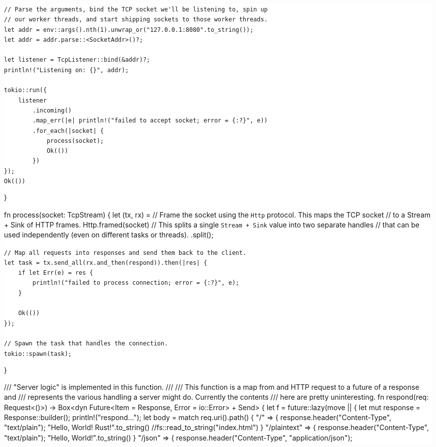 



    // Parse the arguments, bind the TCP socket we'll be listening to, spin up
    // our worker threads, and start shipping sockets to those worker threads.
    let addr = env::args().nth(1).unwrap_or("127.0.0.1:8080".to_string());
    let addr = addr.parse::<SocketAddr>()?;

    let listener = TcpListener::bind(&addr)?;
    println!("Listening on: {}", addr);

    tokio::run({
        listener
            .incoming()
            .map_err(|e| println!("failed to accept socket; error = {:?}", e))
            .for_each(|socket| {
                process(socket);
                Ok(())
            })
    });
    Ok(())
}

fn process(socket: TcpStream) {
    let (tx, rx) =
        // Frame the socket using the `Http` protocol. This maps the TCP socket
        // to a Stream + Sink of HTTP frames.
        Http.framed(socket)
        // This splits a single `Stream + Sink` value into two separate handles
        // that can be used independently (even on different tasks or threads).
        .split();

    // Map all requests into responses and send them back to the client.
    let task = tx.send_all(rx.and_then(respond)).then(|res| {
        if let Err(e) = res {
            println!("failed to process connection; error = {:?}", e);
        }

        Ok(())
    });

    // Spawn the task that handles the connection.
    tokio::spawn(task);
}

/// "Server logic" is implemented in this function.
///
/// This function is a map from and HTTP request to a future of a response and
/// represents the various handling a server might do. Currently the contents
/// here are pretty uninteresting.
fn respond(req: Request<()>) -> Box<dyn Future<Item = Response<String>, Error = io::Error> + Send> {
    let f = future::lazy(move || {
        let mut response = Response::builder();
        println!("respond...");
        let body = match req.uri().path() {
            "/" => {
                response.header("Content-Type", "text/plain");
                "Hello, World! Rust!".to_string()
                //fs::read_to_string("index.html")
            }
            "/plaintext" => {
                response.header("Content-Type", "text/plain");
                "Hello, World!".to_string()
            }
            "/json" => {
                response.header("Content-Type", "application/json");